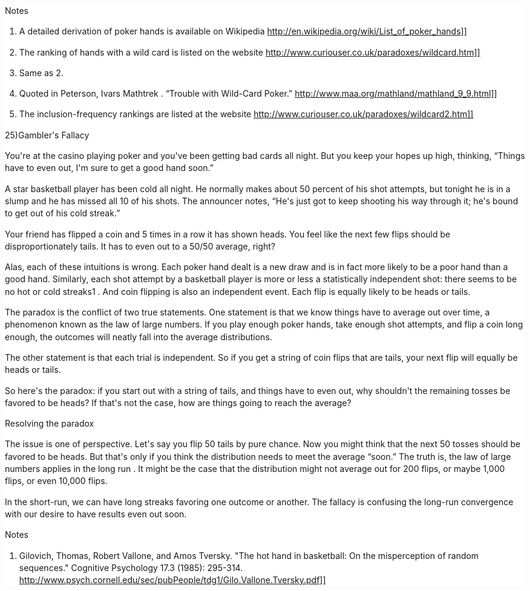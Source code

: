 Notes

1. A detailed derivation of poker hands is available on Wikipedia http://en.wikipedia.org/wiki/List_of_poker_hands]]

2. The ranking of hands with a wild card is listed on the website http://www.curiouser.co.uk/paradoxes/wildcard.htm]]

3. Same as 2.

4. Quoted in Peterson, Ivars Mathtrek . “Trouble with Wild-Card Poker.” http://www.maa.org/mathland/mathland_9_9.html]]

5. The inclusion-frequency rankings are listed at the website http://www.curiouser.co.uk/paradoxes/wildcard2.htm]] 

25)Gambler's Fallacy

You're at the casino playing poker and you've been getting bad cards all night. But you keep your hopes up high, thinking, “Things have to even out, I'm sure to get a good hand soon.”

A star basketball player has been cold all night. He normally makes about 50 percent of his shot attempts, but tonight he is in a slump and he has missed all 10 of his shots. The announcer notes, “He's just got to keep shooting his way through it; he's bound to get out of his cold streak.”

Your friend has flipped a coin and 5 times in a row it has shown heads. You feel like the next few flips should be disproportionately tails. It has to even out to a 50/50 average, right?

Alas, each of these intuitions is wrong. Each poker hand dealt is a new draw and is in fact more likely to be a poor hand than a good hand. Similarly, each shot attempt by a basketball player is more or less a statistically independent shot: there seems to be no hot or cold streaks1 . And coin flipping is also an independent event. Each flip is equally likely to be heads or tails.

The paradox is the conflict of two true statements. One statement is that we know things have to average out over time, a phenomenon known as the law of large numbers. If you play enough poker hands, take enough shot attempts, and flip a coin long enough, the outcomes will neatly fall into the average distributions.

The other statement is that each trial is independent. So if you get a string of coin flips that are tails, your next flip will equally be heads or tails.

So here's the paradox: if you start out with a string of tails, and things have to even out, why shouldn't the remaining tosses be favored to be heads? If that's not the case, how are things going to reach the average?

Resolving the paradox

The issue is one of perspective. Let's say you flip 50 tails by pure chance. Now you might think that the next 50 tosses should be favored to be heads. But that's only if you think the distribution needs to meet the average “soon.” The truth is, the law of large numbers applies in the long run . It might be the case that the distribution might not average out for 200 flips, or maybe 1,000 flips, or even 10,000 flips.

In the short-run, we can have long streaks favoring one outcome or another. The fallacy is confusing the long-run convergence with our desire to have results even out soon.

Notes

1. Gilovich, Thomas, Robert Vallone, and Amos Tversky. "The hot hand in basketball: On the misperception of random sequences." Cognitive Psychology 17.3 (1985): 295-314. http://www.psych.cornell.edu/sec/pubPeople/tdg1/Gilo.Vallone.Tversky.pdf]] 
